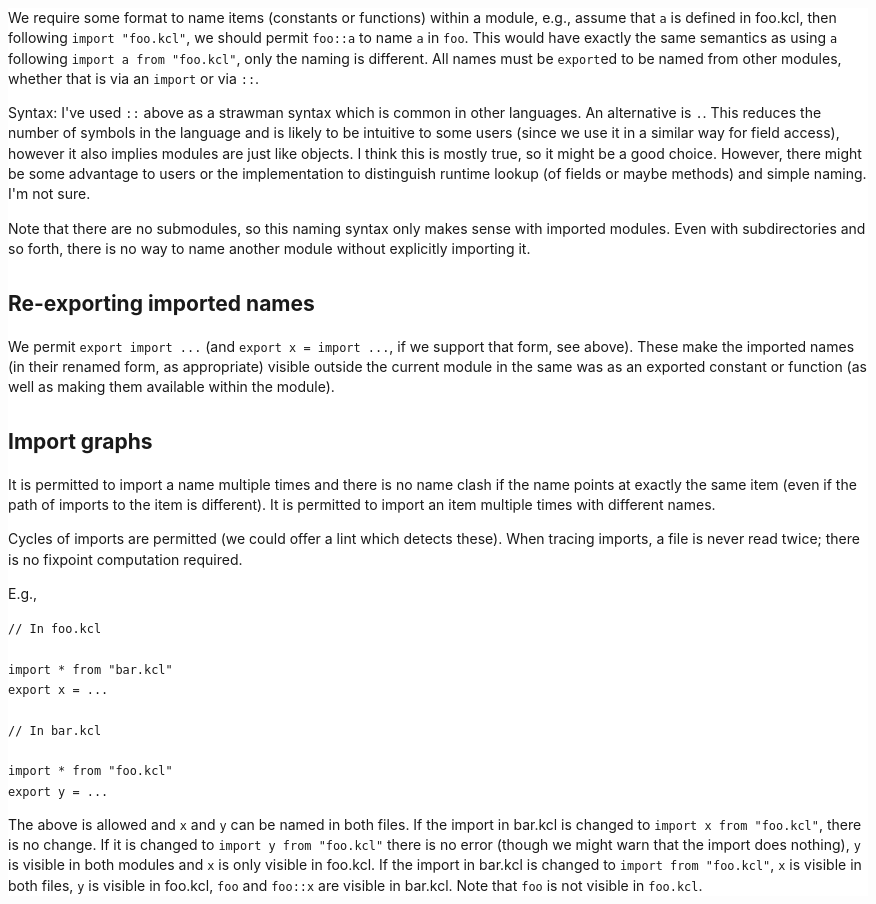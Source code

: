 We require some format to name items (constants or functions) within a module, e.g., assume that `a` is defined in foo.kcl, then following `import "foo.kcl"`, we should permit `foo::a` to name `a` in `foo`. This would have exactly the same semantics as using `a` following `import a from "foo.kcl"`, only the naming is different. All names must be `export`ed to be named from other modules, whether that is via an `import` or via `::`.

Syntax: I've used `::` above as a strawman syntax which is common in other languages. An alternative is `.`. This reduces the number of symbols in the language and is likely to be intuitive to some users (since we use it in a similar way for field access), however it also implies modules are just like objects. I think this is mostly true, so it might be a good choice. However, there might be some advantage to users or the implementation to distinguish runtime lookup (of fields or maybe methods) and simple naming. I'm not sure.

Note that there are no submodules, so this naming syntax only makes sense with imported modules. Even with subdirectories and so forth, there is no way to name another module without explicitly importing it.

## Re-exporting imported names

We permit `export import ...` (and `export x = import ...`, if we support that form, see above). These make the imported names (in their renamed form, as appropriate) visible outside the current module in the same was as an exported constant or function (as well as making them available within the module).

## Import graphs

It is permitted to import a name multiple times and there is no name clash if the name points at exactly the same item (even if the path of imports to the item is different). It is permitted to import an item multiple times with different names.

Cycles of imports are permitted (we could offer a lint which detects these). When tracing imports, a file is never read twice; there is no fixpoint computation required.

E.g.,

```
// In foo.kcl

import * from "bar.kcl"
export x = ...

// In bar.kcl

import * from "foo.kcl"
export y = ...
```

The above is allowed and `x` and `y` can be named in both files. If the import in bar.kcl is changed to `import x from "foo.kcl"`, there is no change. If it is changed to `import y from "foo.kcl"` there is no error (though we might warn that the import does nothing), `y` is visible in both modules and `x` is only visible in foo.kcl. If the import in bar.kcl is changed to `import from "foo.kcl"`, `x` is visible in both files, `y` is visible in foo.kcl, `foo` and `foo::x` are visible in bar.kcl. Note that `foo` is not visible in `foo.kcl`.
